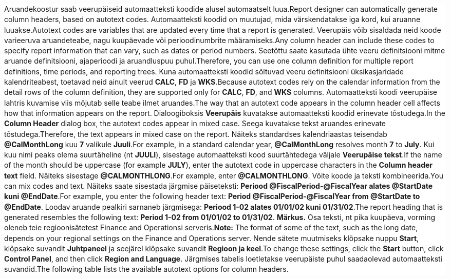 <span data-ttu-id="937b2-250">Aruandekoostur saab veerupäiseid automaatteksti koodide alusel automaatselt luua.</span><span class="sxs-lookup"><span data-stu-id="937b2-250">Report designer can automatically generate column headers, based on autotext codes.</span></span> <span data-ttu-id="937b2-251">Automaatteksti koodid on muutujad, mida värskendatakse iga kord, kui aruanne luuakse.</span><span class="sxs-lookup"><span data-stu-id="937b2-251">Autotext codes are variables that are updated every time that a report is generated.</span></span> <span data-ttu-id="937b2-252">Veerupäis võib sisaldada neid koode varieeruva aruandeteabe, nagu kuupäevade või perioodinumbrite määramiseks.</span><span class="sxs-lookup"><span data-stu-id="937b2-252">Any column header can include these codes to specify report information that can vary, such as dates or period numbers.</span></span> <span data-ttu-id="937b2-253">Seetõttu saate kasutada ühte veeru definitsiooni mitme aruande definitsiooni, ajaperioodi ja aruandluspuu puhul.</span><span class="sxs-lookup"><span data-stu-id="937b2-253">Therefore, you can use one column definition for multiple report definitions, time periods, and reporting trees.</span></span> <span data-ttu-id="937b2-254">Kuna automaatteksti koodid sõltuvad veeru definitsiooni üksikasjaridade kalendriteabest, toetavad neid ainult veerud **CALC**, **FD** ja **WKS**.</span><span class="sxs-lookup"><span data-stu-id="937b2-254">Because autotext codes rely on the calendar information from the detail rows of the column definition, they are supported only for **CALC**, **FD**, and **WKS** columns.</span></span> <span data-ttu-id="937b2-255">Automaatteksti koodi veerupäise lahtris kuvamise viis mõjutab selle teabe ilmet aruandes.</span><span class="sxs-lookup"><span data-stu-id="937b2-255">The way that an autotext code appears in the column header cell affects how that information appears on the report.</span></span> <span data-ttu-id="937b2-256">Dialoogiboksis **Veerupäis** kuvatakse automaatteksti koodid erinevate tõstudega.</span><span class="sxs-lookup"><span data-stu-id="937b2-256">In the **Column Header** dialog box, the autotext codes appear in mixed case.</span></span> <span data-ttu-id="937b2-257">Seega kuvatakse tekst aruandes erinevate tõstudega.</span><span class="sxs-lookup"><span data-stu-id="937b2-257">Therefore, the text appears in mixed case on the report.</span></span> <span data-ttu-id="937b2-258">Näiteks standardses kalendriaastas teisendab **@CalMonthLong** kuu **7** valikule **Juuli**.</span><span class="sxs-lookup"><span data-stu-id="937b2-258">For example, in a standard calendar year, **@CalMonthLong** resolves month **7** to **July**.</span></span> <span data-ttu-id="937b2-259">Kui kuu nimi peaks olema suurtäheline (nt **JUULI**), sisestage automaatteksti kood suurtähtedega väljale **Veerupäise tekst**.</span><span class="sxs-lookup"><span data-stu-id="937b2-259">If the name of the month should be uppercase (for example **JULY**), enter the autotext code in uppercase characters in the **Column header text** field.</span></span> <span data-ttu-id="937b2-260">Näiteks sisestage **@CALMONTHLONG**.</span><span class="sxs-lookup"><span data-stu-id="937b2-260">For example, enter **@CALMONTHLONG**.</span></span> <span data-ttu-id="937b2-261">Võite koode ja teksti kombineerida.</span><span class="sxs-lookup"><span data-stu-id="937b2-261">You can mix codes and text.</span></span> <span data-ttu-id="937b2-262">Näiteks saate sisestada järgmise päiseteksti: **Periood @FiscalPeriod-@FiscalYear alates @StartDate kuni @EndDate**.</span><span class="sxs-lookup"><span data-stu-id="937b2-262">For example, you enter the following header text: **Period @FiscalPeriod-@FiscalYear from @StartDate to @EndDate**.</span></span> <span data-ttu-id="937b2-263">Loodav aruande pealkiri sarnaneb järgmisega: **Periood 1-02 alates 01/01/02 kuni 01/31/02**.</span><span class="sxs-lookup"><span data-stu-id="937b2-263">The report heading that is generated resembles the following text: **Period 1-02 from 01/01/02 to 01/31/02**.</span></span> <span data-ttu-id="937b2-264">**Märkus.** Osa teksti, nt pika kuupäeva, vorming oleneb teie regioonisätetest Finance and Operationsi serveris.</span><span class="sxs-lookup"><span data-stu-id="937b2-264">**Note:** The format of some of the text, such as the long date, depends on your regional settings on the Finance and Operations server.</span></span> <span data-ttu-id="937b2-265">Nende sätete muutmiseks klõpsake nuppu **Start**, klõpsake suvandit **Juhtpaneel** ja seejärel klõpsake suvandit **Regioon ja keel**.</span><span class="sxs-lookup"><span data-stu-id="937b2-265">To change these settings, click the **Start** button, click **Control Panel**, and then click **Region and Language**.</span></span> <span data-ttu-id="937b2-266">Järgmises tabelis loetletakse veerupäiste puhul saadaolevad automaatteksti suvandid.</span><span class="sxs-lookup"><span data-stu-id="937b2-266">The following table lists the available autotext options for column headers.</span></span>

